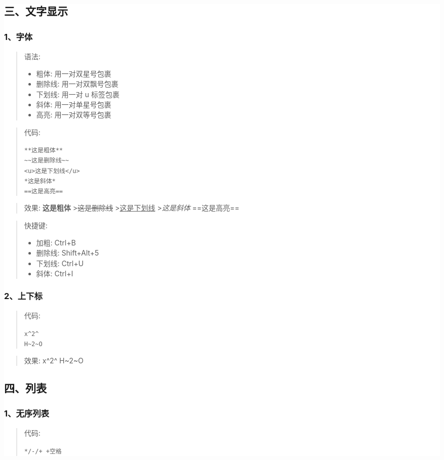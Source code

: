 ## 三、文字显示

### 1、字体

> 语法:
>
> - 粗体: 用一对双星号包裹
> - 删除线: 用一对双飘号包裹
> - 下划线: 用一对 u 标签包裹
> - 斜体: 用一对单星号包裹
> - 高亮: 用一对双等号包裹

> 代码:
>
> ```text
> **这是粗体**
> ~~这是删除线~~
> <u>这是下划线</u>
> *这是斜体*
> ==这是高亮==
> ```

> 效果:
> **这是粗体** >~~这是删除线~~ ><u>这是下划线</u> >_这是斜体_
> ==这是高亮==

> 快捷键:
>
> - 加粗: Ctrl+B
> - 删除线: Shift+Alt+5
> - 下划线: Ctrl+U
> - 斜体: Ctrl+I

### 2、上下标

> 代码:
>
> ```text
> x^2^
> H~2~O
> ```

> 效果:
> x^2^
> H~2~O

## 四、列表

### 1、无序列表

> 代码:
>
> ```text
> */-/+ +空格
> ```
